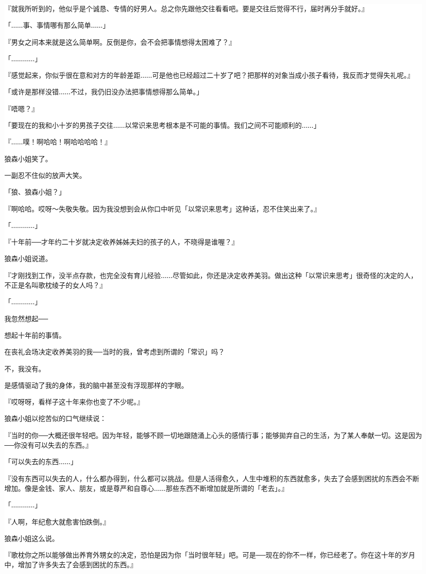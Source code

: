 『就我所听到的，他似乎是个诚恳、专情的好男人。总之你先跟他交往看看吧。要是交往后觉得不行，届时再分手就好。』

「……事、事情哪有那么简单……」

『男女之间本来就是这么简单啊。反倒是你，会不会把事情想得太困难了？』

「…………」

『感觉起来，你似乎很在意和对方的年龄差距……可是他也已经超过二十岁了吧？把那样的对象当成小孩子看待，我反而才觉得失礼呢。』

「或许是那样没错……不过，我仍旧没办法把事情想得那么简单。」

『唔嗯？』

「要现在的我和小十岁的男孩子交往……以常识来思考根本是不可能的事情。我们之间不可能顺利的……」

『……噗！啊哈哈！啊哈哈哈哈！』

狼森小姐笑了。

一副忍不住似的放声大笑。

「狼、狼森小姐？」

『啊哈哈。哎呀～失敬失敬。因为我没想到会从你口中听见「以常识来思考」这种话，忍不住笑出来了。』

「…………」

『十年前──才年约二十岁就决定收养姊姊夫妇的孩子的人，不晓得是谁喔？』

狼森小姐说道。

『才刚找到工作，没半点存款，也完全没有育儿经验……尽管如此，你还是决定收养美羽。做出这种「以常识来思考」很奇怪的决定的人，不正是名叫歌枕绫子的女人吗？』

「…………」

我忽然想起──

想起十年前的事情。

在丧礼会场决定收养美羽的我──当时的我，曾考虑到所谓的「常识」吗？

不，我没有。

是感情驱动了我的身体，我的脑中甚至没有浮现那样的字眼。

『哎呀呀，看样子这十年来你也变了不少呢。』

狼森小姐以挖苦似的口气继续说：

『当时的你──大概还很年轻吧。因为年轻，能够不顾一切地跟随涌上心头的感情行事；能够拋弃自己的生活，为了某人奉献一切。这是因为──你没有可以失去的东西。』

「可以失去的东西……」

『没有东西可以失去的人，什么都办得到，什么都可以挑战。但是人活得愈久，人生中堆积的东西就愈多，失去了会感到困扰的东西会不断增加。像是金钱、家人、朋友，或是尊严和自尊心……那些东西不断增加就是所谓的「老去」。』

「…………」

『人啊，年纪愈大就愈害怕跌倒。』

狼森小姐这么说。

『歌枕你之所以能够做出养育外甥女的决定，恐怕是因为你「当时很年轻」吧。可是──现在的你不一样，你已经老了。你在这十年的岁月中，增加了许多失去了会感到困扰的东西。』
